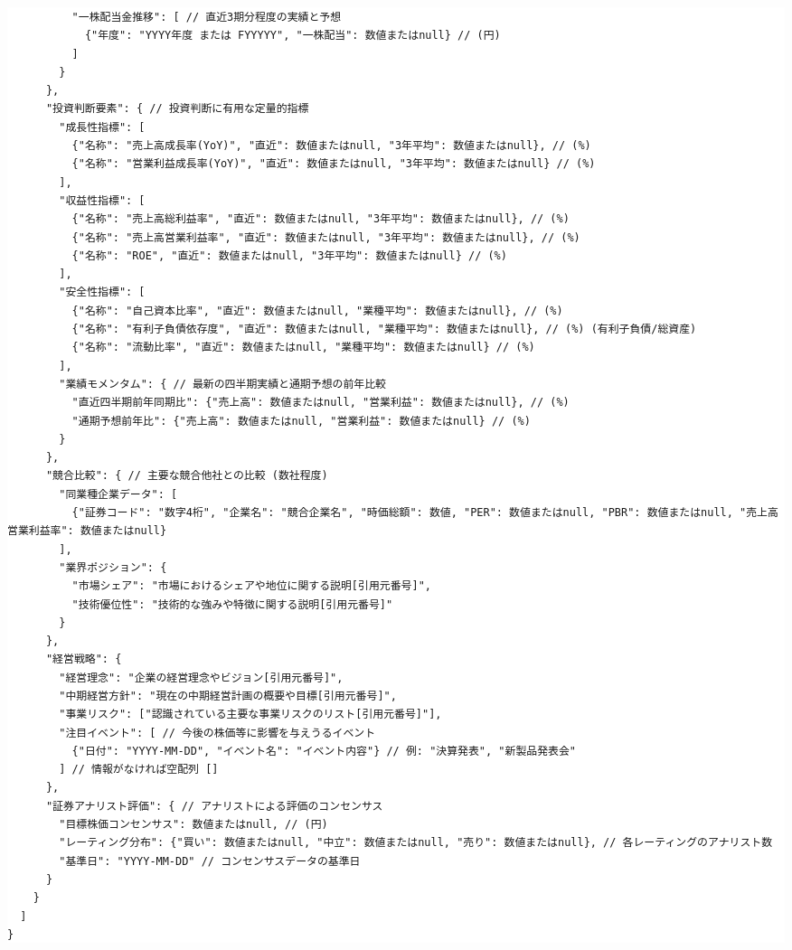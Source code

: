 ```
          "一株配当金推移": [ // 直近3期分程度の実績と予想
            {"年度": "YYYY年度 または FYYYYY", "一株配当": 数値またはnull} // (円)
          ]
        }
      },
      "投資判断要素": { // 投資判断に有用な定量的指標
        "成長性指標": [
          {"名称": "売上高成長率(YoY)", "直近": 数値またはnull, "3年平均": 数値またはnull}, // (%)
          {"名称": "営業利益成長率(YoY)", "直近": 数値またはnull, "3年平均": 数値またはnull} // (%)
        ],
        "収益性指標": [
          {"名称": "売上高総利益率", "直近": 数値またはnull, "3年平均": 数値またはnull}, // (%)
          {"名称": "売上高営業利益率", "直近": 数値またはnull, "3年平均": 数値またはnull}, // (%)
          {"名称": "ROE", "直近": 数値またはnull, "3年平均": 数値またはnull} // (%)
        ],
        "安全性指標": [
          {"名称": "自己資本比率", "直近": 数値またはnull, "業種平均": 数値またはnull}, // (%)
          {"名称": "有利子負債依存度", "直近": 数値またはnull, "業種平均": 数値またはnull}, // (%) (有利子負債/総資産)
          {"名称": "流動比率", "直近": 数値またはnull, "業種平均": 数値またはnull} // (%)
        ],
        "業績モメンタム": { // 最新の四半期実績と通期予想の前年比較
          "直近四半期前年同期比": {"売上高": 数値またはnull, "営業利益": 数値またはnull}, // (%)
          "通期予想前年比": {"売上高": 数値またはnull, "営業利益": 数値またはnull} // (%)
        }
      },
      "競合比較": { // 主要な競合他社との比較 (数社程度)
        "同業種企業データ": [
          {"証券コード": "数字4桁", "企業名": "競合企業名", "時価総額": 数値, "PER": 数値またはnull, "PBR": 数値またはnull, "売上高営業利益率": 数値またはnull}
        ],
        "業界ポジション": {
          "市場シェア": "市場におけるシェアや地位に関する説明[引用元番号]",
          "技術優位性": "技術的な強みや特徴に関する説明[引用元番号]"
        }
      },
      "経営戦略": {
        "経営理念": "企業の経営理念やビジョン[引用元番号]",
        "中期経営方針": "現在の中期経営計画の概要や目標[引用元番号]",
        "事業リスク": ["認識されている主要な事業リスクのリスト[引用元番号]"],
        "注目イベント": [ // 今後の株価等に影響を与えうるイベント
          {"日付": "YYYY-MM-DD", "イベント名": "イベント内容"} // 例: "決算発表", "新製品発表会"
        ] // 情報がなければ空配列 []
      },
      "証券アナリスト評価": { // アナリストによる評価のコンセンサス
        "目標株価コンセンサス": 数値またはnull, // (円)
        "レーティング分布": {"買い": 数値またはnull, "中立": 数値またはnull, "売り": 数値またはnull}, // 各レーティングのアナリスト数
        "基準日": "YYYY-MM-DD" // コンセンサスデータの基準日
      }
    }
  ]
}
```
